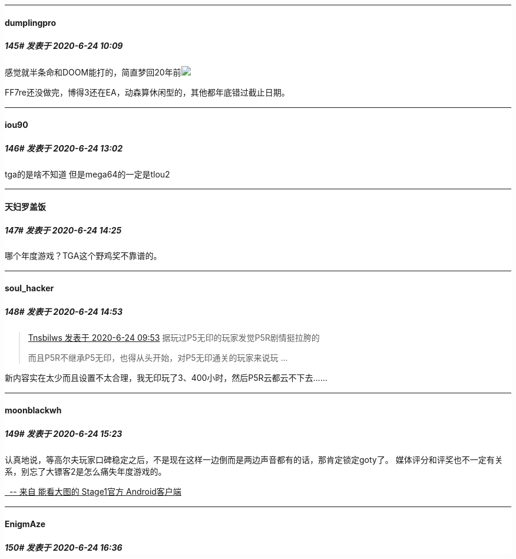 -----

####  dumplingpro  
##### 145#       发表于 2020-6-24 10:09


感觉就半条命和DOOM能打的，简直梦回20年前<img src="https://static.saraba1st.com/image/smiley/face2017/068.png" referrerpolicy="no-referrer">


FF7re还没做完，博得3还在EA，动森算休闲型的，其他都年底错过截止日期。


-----

####  iou90  
##### 146#       发表于 2020-6-24 13:02


tga的是啥不知道 但是mega64的一定是tlou2


-----

####  天妇罗盖饭  
##### 147#       发表于 2020-6-24 14:25


哪个年度游戏？TGA这个野鸡奖不靠谱的。


-----

####  soul_hacker  
##### 148#       发表于 2020-6-24 14:53


<blockquote><a href="httphttps://bbs.saraba1st.com/2b/forum.php?mod=redirect&amp;goto=findpost&amp;pid=47929728&amp;ptid=1943611" target="_blank">Tnsbilws 发表于 2020-6-24 09:53</a>
据玩过P5无印的玩家发觉P5R剧情挺拉胯的


而且P5R不继承P5无印，也得从头开始，对P5无印通关的玩家来说玩 ...</blockquote>
新内容实在太少而且设置不太合理，我无印玩了3、400小时，然后P5R云都云不下去……


-----

####  moonblackwh  
##### 149#       发表于 2020-6-24 15:23


认真地说，等高尔夫玩家口碑稳定之后，不是现在这样一边倒而是两边声音都有的话，那肯定锁定goty了。
媒体评分和评奖也不一定有关系，别忘了大镖客2是怎么痛失年度游戏的。

[  -- 来自 能看大图的 Stage1官方 Android客户端](https://www.coolapk.com/apk/140634)


-----

####  EnigmAze  
##### 150#       发表于 2020-6-24 16:36
